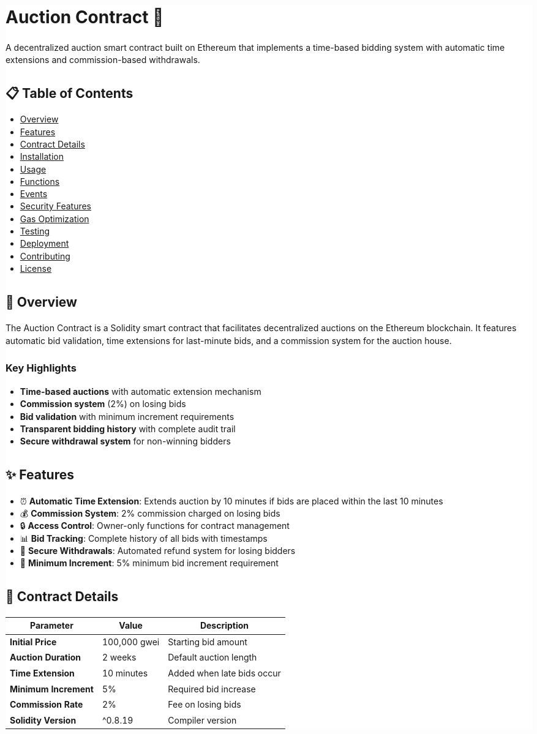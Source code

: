# Auction Contract 🔨

A decentralized auction smart contract built on Ethereum that implements a time-based bidding system with automatic time extensions and commission-based withdrawals.

## 📋 Table of Contents

- [Overview](#overview)
- [Features](#features)
- [Contract Details](#contract-details)
- [Installation](#installation)
- [Usage](#usage)
- [Functions](#functions)
- [Events](#events)
- [Security Features](#security-features)
- [Gas Optimization](#gas-optimization)
- [Testing](#testing)
- [Deployment](#deployment)
- [Contributing](#contributing)
- [License](#license)

## 🎯 Overview

The Auction Contract is a Solidity smart contract that facilitates decentralized auctions on the Ethereum blockchain. It features automatic bid validation, time extensions for last-minute bids, and a commission system for the auction house.

### Key Highlights
- **Time-based auctions** with automatic extension mechanism
- **Commission system** (2%) on losing bids
- **Bid validation** with minimum increment requirements
- **Transparent bidding history** with complete audit trail
- **Secure withdrawal system** for non-winning bidders

## ✨ Features

- ⏰ **Automatic Time Extension**: Extends auction by 10 minutes if bids are placed within the last 10 minutes
- 💰 **Commission System**: 2% commission charged on losing bids
- 🔒 **Access Control**: Owner-only functions for contract management
- 📊 **Bid Tracking**: Complete history of all bids with timestamps
- 💸 **Secure Withdrawals**: Automated refund system for losing bidders
- 🎯 **Minimum Increment**: 5% minimum bid increment requirement

## 📄 Contract Details

| Parameter | Value | Description |
|-----------|-------|-------------|
| **Initial Price** | 100,000 gwei | Starting bid amount |
| **Auction Duration** | 2 weeks | Default auction length |
| **Time Extension** | 10 minutes | Added when late bids occur |
| **Minimum Increment** | 5% | Required bid increase |
| **Commission Rate** | 2% | Fee on losing bids |
| **Solidity Version** | ^0.8.19 | Compiler version |

